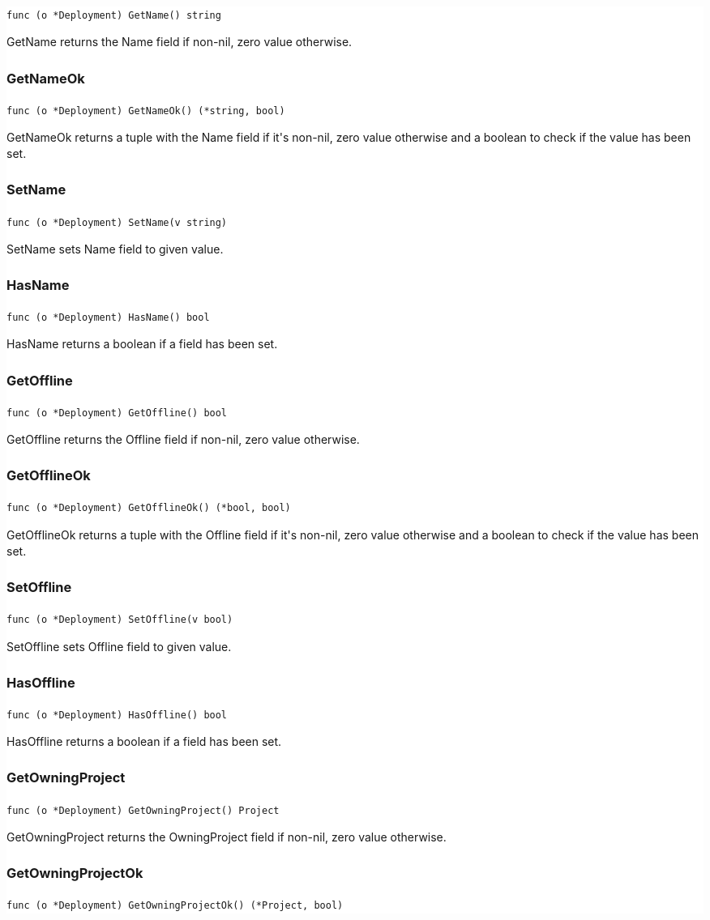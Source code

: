 `func (o *Deployment) GetName() string`

GetName returns the Name field if non-nil, zero value otherwise.

### GetNameOk

`func (o *Deployment) GetNameOk() (*string, bool)`

GetNameOk returns a tuple with the Name field if it's non-nil, zero value otherwise
and a boolean to check if the value has been set.

### SetName

`func (o *Deployment) SetName(v string)`

SetName sets Name field to given value.

### HasName

`func (o *Deployment) HasName() bool`

HasName returns a boolean if a field has been set.

### GetOffline

`func (o *Deployment) GetOffline() bool`

GetOffline returns the Offline field if non-nil, zero value otherwise.

### GetOfflineOk

`func (o *Deployment) GetOfflineOk() (*bool, bool)`

GetOfflineOk returns a tuple with the Offline field if it's non-nil, zero value otherwise
and a boolean to check if the value has been set.

### SetOffline

`func (o *Deployment) SetOffline(v bool)`

SetOffline sets Offline field to given value.

### HasOffline

`func (o *Deployment) HasOffline() bool`

HasOffline returns a boolean if a field has been set.

### GetOwningProject

`func (o *Deployment) GetOwningProject() Project`

GetOwningProject returns the OwningProject field if non-nil, zero value otherwise.

### GetOwningProjectOk

`func (o *Deployment) GetOwningProjectOk() (*Project, bool)`
